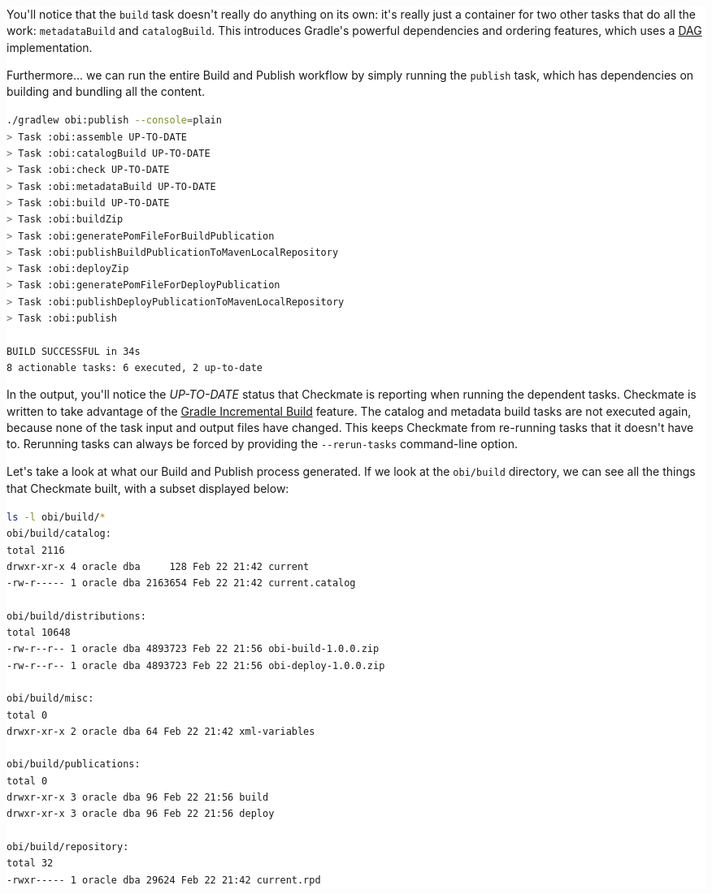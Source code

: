 You'll notice that the `build` task doesn't really do anything on its own: it's really just a container for two other tasks that do all the work: `metadataBuild` and `catalogBuild`. This introduces Gradle's powerful dependencies and ordering features, which uses a [DAG](https://docs.gradle.org/current/userguide/build_lifecycle.html) implementation.

Furthermore... we can run the entire Build and Publish workflow by simply running the `publish` task, which has dependencies on building and bundling all the content.

```bash
./gradlew obi:publish --console=plain
> Task :obi:assemble UP-TO-DATE
> Task :obi:catalogBuild UP-TO-DATE
> Task :obi:check UP-TO-DATE
> Task :obi:metadataBuild UP-TO-DATE
> Task :obi:build UP-TO-DATE
> Task :obi:buildZip
> Task :obi:generatePomFileForBuildPublication
> Task :obi:publishBuildPublicationToMavenLocalRepository
> Task :obi:deployZip
> Task :obi:generatePomFileForDeployPublication
> Task :obi:publishDeployPublicationToMavenLocalRepository
> Task :obi:publish

BUILD SUCCESSFUL in 34s
8 actionable tasks: 6 executed, 2 up-to-date
```

In the output, you'll notice the *UP-TO-DATE* status that Checkmate is reporting when running the dependent tasks. Checkmate is written to take advantage of the [Gradle Incremental Build](https://docs.gradle.org/current/userguide/more_about_tasks.html#sec:up_to_date_checks) feature. The catalog and metadata build tasks are not executed again, because none of the task input and output files have changed. This keeps Checkmate from re-running tasks that it doesn't have to. Rerunning tasks can always be forced by providing the `--rerun-tasks` command-line option.

Let's take a look at what our Build and Publish process generated. If we look at the `obi/build` directory, we can see all the things that Checkmate built, with a subset displayed below:

```bash
ls -l obi/build/*
obi/build/catalog:
total 2116
drwxr-xr-x 4 oracle dba     128 Feb 22 21:42 current
-rw-r----- 1 oracle dba 2163654 Feb 22 21:42 current.catalog

obi/build/distributions:
total 10648
-rw-r--r-- 1 oracle dba 4893723 Feb 22 21:56 obi-build-1.0.0.zip
-rw-r--r-- 1 oracle dba 4893723 Feb 22 21:56 obi-deploy-1.0.0.zip

obi/build/misc:
total 0
drwxr-xr-x 2 oracle dba 64 Feb 22 21:42 xml-variables

obi/build/publications:
total 0
drwxr-xr-x 3 oracle dba 96 Feb 22 21:56 build
drwxr-xr-x 3 oracle dba 96 Feb 22 21:56 deploy

obi/build/repository:
total 32
-rwxr----- 1 oracle dba 29624 Feb 22 21:42 current.rpd
```
